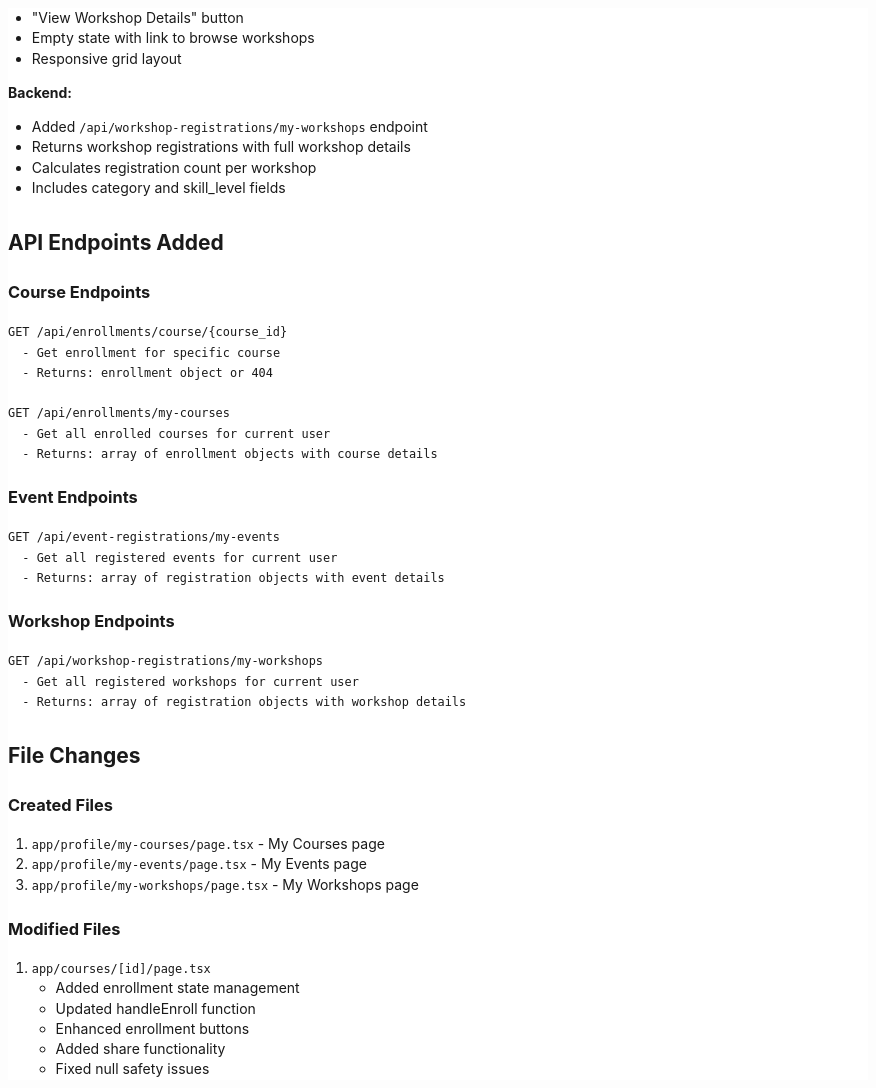   - "View Workshop Details" button
- Empty state with link to browse workshops
- Responsive grid layout

**Backend:**
- Added `/api/workshop-registrations/my-workshops` endpoint
- Returns workshop registrations with full workshop details
- Calculates registration count per workshop
- Includes category and skill_level fields

## API Endpoints Added

### Course Endpoints
```
GET /api/enrollments/course/{course_id}
  - Get enrollment for specific course
  - Returns: enrollment object or 404

GET /api/enrollments/my-courses
  - Get all enrolled courses for current user
  - Returns: array of enrollment objects with course details
```

### Event Endpoints
```
GET /api/event-registrations/my-events
  - Get all registered events for current user
  - Returns: array of registration objects with event details
```

### Workshop Endpoints
```
GET /api/workshop-registrations/my-workshops
  - Get all registered workshops for current user
  - Returns: array of registration objects with workshop details
```

## File Changes

### Created Files
1. `app/profile/my-courses/page.tsx` - My Courses page
2. `app/profile/my-events/page.tsx` - My Events page
3. `app/profile/my-workshops/page.tsx` - My Workshops page

### Modified Files
1. `app/courses/[id]/page.tsx`
   - Added enrollment state management
   - Updated handleEnroll function
   - Enhanced enrollment buttons
   - Added share functionality
   - Fixed null safety issues

